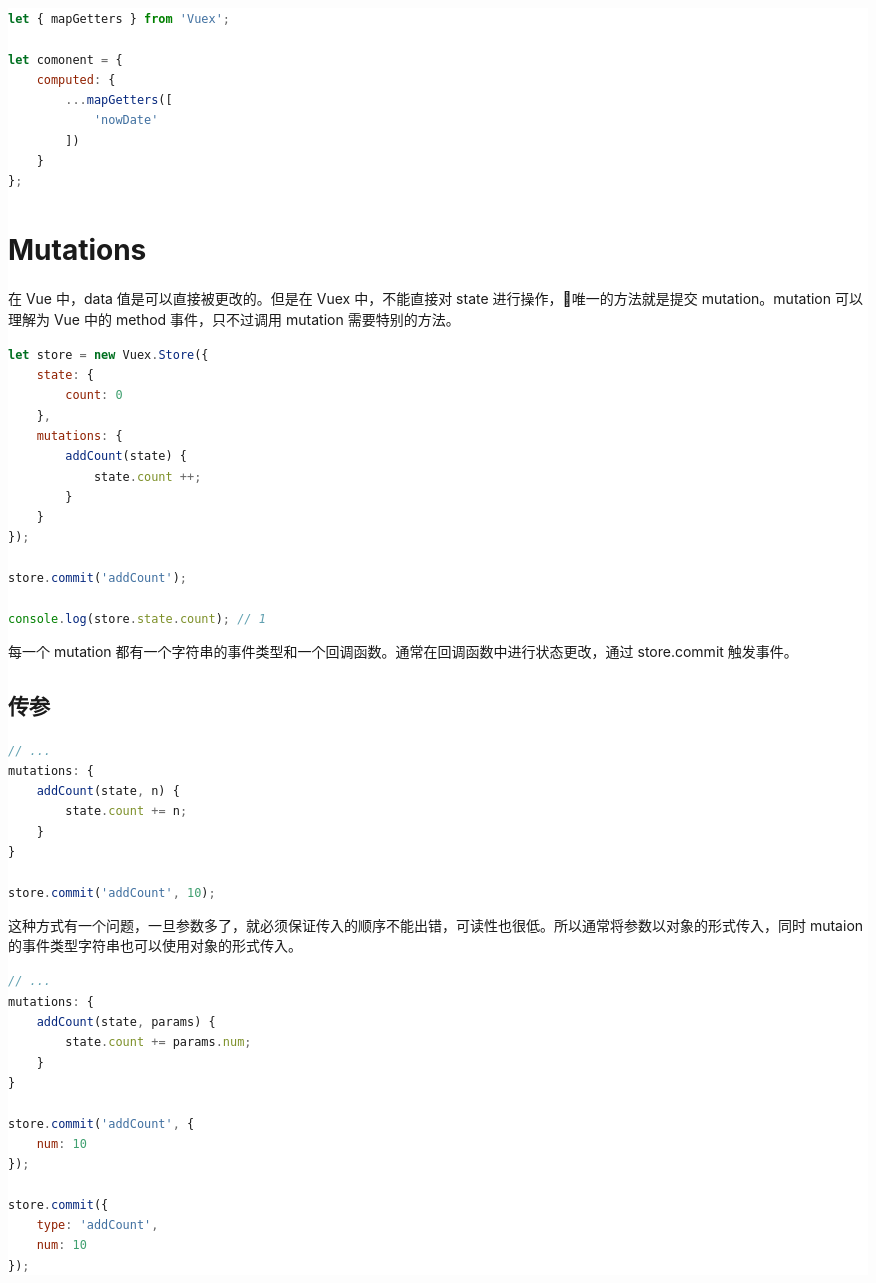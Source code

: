 ```js
let { mapGetters } from 'Vuex';

let comonent = {
    computed: {
        ...mapGetters([
            'nowDate'
        ])
    }
};
```


# Mutations
在 Vue 中，data 值是可以直接被更改的。但是在 Vuex 中，不能直接对 state 进行操作，唯一的方法就是提交 mutation。mutation 可以理解为 Vue 中的 method 事件，只不过调用 mutation 需要特别的方法。

```js
let store = new Vuex.Store({
    state: {
        count: 0
    },
    mutations: {
        addCount(state) {
            state.count ++;
        }
    }
});

store.commit('addCount');

console.log(store.state.count); // 1
```
每一个 mutation 都有一个字符串的事件类型和一个回调函数。通常在回调函数中进行状态更改，通过 store.commit 触发事件。

## 传参

```js
// ...
mutations: {
    addCount(state, n) {
        state.count += n;
    }
}

store.commit('addCount', 10);
```
 这种方式有一个问题，一旦参数多了，就必须保证传入的顺序不能出错，可读性也很低。所以通常将参数以对象的形式传入，同时 mutaion 的事件类型字符串也可以使用对象的形式传入。

```js
// ...
mutations: {
    addCount(state, params) {
        state.count += params.num;
    }
}

store.commit('addCount', {
    num: 10
});

store.commit({
    type: 'addCount',
    num: 10
});
```